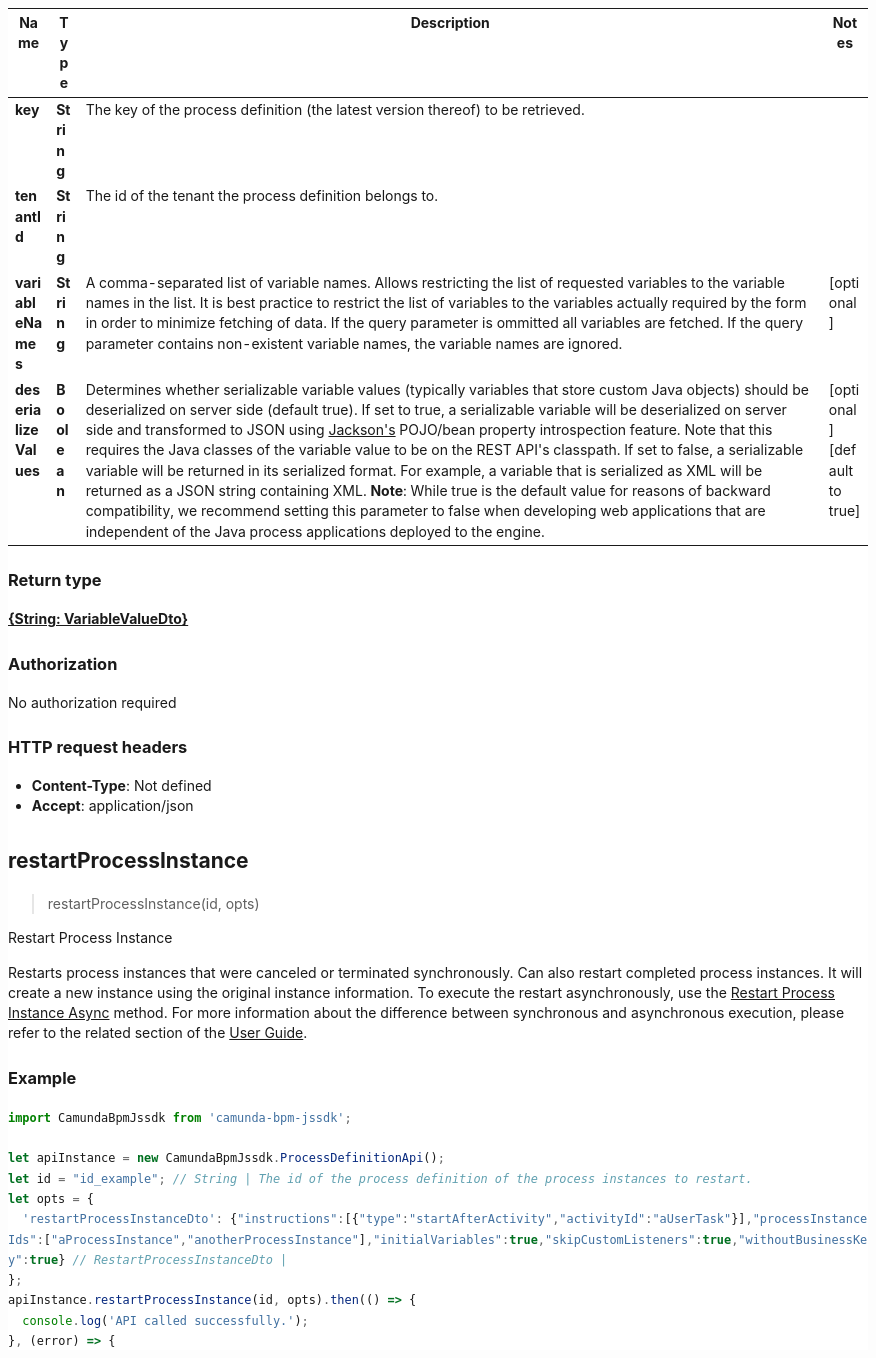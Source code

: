 
Name | Type | Description  | Notes
------------- | ------------- | ------------- | -------------
 **key** | **String**| The key of the process definition (the latest version thereof) to be retrieved. | 
 **tenantId** | **String**| The id of the tenant the process definition belongs to. | 
 **variableNames** | **String**| A comma-separated list of variable names. Allows restricting the list of requested variables to the variable names in the list. It is best practice to restrict the list of variables to the variables actually required by the form in order to minimize fetching of data. If the query parameter is ommitted all variables are fetched. If the query parameter contains non-existent variable names, the variable names are ignored. | [optional] 
 **deserializeValues** | **Boolean**| Determines whether serializable variable values (typically variables that store custom Java objects) should be deserialized on server side (default true).  If set to true, a serializable variable will be deserialized on server side and transformed to JSON using [Jackson&#39;s](http://jackson.codehaus.org/) POJO/bean property introspection feature. Note that this requires the Java classes of the variable value to be on the REST API&#39;s classpath.  If set to false, a serializable variable will be returned in its serialized format. For example, a variable that is serialized as XML will be returned as a JSON string containing XML.  **Note**: While true is the default value for reasons of backward compatibility, we recommend setting this parameter to false when developing web applications that are independent of the Java process applications deployed to the engine. | [optional] [default to true]

### Return type

[**{String: VariableValueDto}**](VariableValueDto.md)

### Authorization

No authorization required

### HTTP request headers

- **Content-Type**: Not defined
- **Accept**: application/json


## restartProcessInstance

> restartProcessInstance(id, opts)

Restart Process Instance

Restarts process instances that were canceled or terminated synchronously. Can also restart completed process instances. It will create a new instance using the original instance information. To execute the restart asynchronously, use the [Restart Process Instance Async](https://docs.camunda.org/manual/7.14/reference/rest/process-definition/post-restart-process-instance-async/) method.  For more information about the difference between synchronous and asynchronous execution, please refer to the related section of the [User Guide](https://docs.camunda.org/manual/7.14/user-guide/process-engine/process-instance-restart/#execution).

### Example

```javascript
import CamundaBpmJssdk from 'camunda-bpm-jssdk';

let apiInstance = new CamundaBpmJssdk.ProcessDefinitionApi();
let id = "id_example"; // String | The id of the process definition of the process instances to restart.
let opts = {
  'restartProcessInstanceDto': {"instructions":[{"type":"startAfterActivity","activityId":"aUserTask"}],"processInstanceIds":["aProcessInstance","anotherProcessInstance"],"initialVariables":true,"skipCustomListeners":true,"withoutBusinessKey":true} // RestartProcessInstanceDto | 
};
apiInstance.restartProcessInstance(id, opts).then(() => {
  console.log('API called successfully.');
}, (error) => {
```